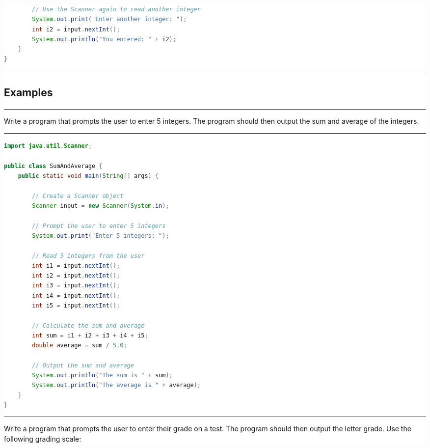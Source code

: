 ```java
        // Use the Scanner again to read another integer
        System.out.print("Enter another integer: ");
        int i2 = input.nextInt();
        System.out.println("You entered: " + i2);
    }
}
```

---

## Examples

---

Write a program that prompts the user to enter 5 integers. The program should then output the sum and average of the integers.

---

```java
import java.util.Scanner;

public class SumAndAverage {
    public static void main(String[] args) {

        // Create a Scanner object
        Scanner input = new Scanner(System.in);

        // Prompt the user to enter 5 integers
        System.out.print("Enter 5 integers: ");

        // Read 5 integers from the user
        int i1 = input.nextInt();
        int i2 = input.nextInt();
        int i3 = input.nextInt();
        int i4 = input.nextInt();
        int i5 = input.nextInt();

        // Calculate the sum and average
        int sum = i1 + i2 + i3 + i4 + i5;
        double average = sum / 5.0;

        // Output the sum and average
        System.out.println("The sum is " + sum);
        System.out.println("The average is " + average);
    }
}
```

---

Write a program that prompts the user to enter their grade on a test. The program should then output the letter grade. Use the following grading scale:
